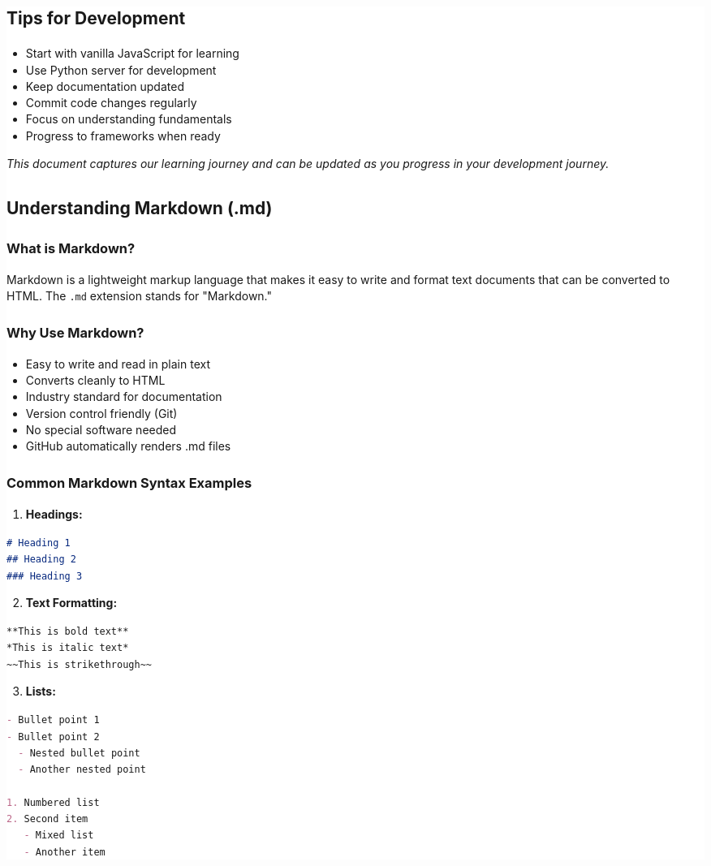 ## Tips for Development
- Start with vanilla JavaScript for learning
- Use Python server for development
- Keep documentation updated
- Commit code changes regularly
- Focus on understanding fundamentals
- Progress to frameworks when ready

_This document captures our learning journey and can be updated as you progress in your development journey._

## Understanding Markdown (.md)

### What is Markdown?
Markdown is a lightweight markup language that makes it easy to write and format text documents that can be converted to HTML. The `.md` extension stands for "Markdown."

### Why Use Markdown?
- Easy to write and read in plain text
- Converts cleanly to HTML
- Industry standard for documentation
- Version control friendly (Git)
- No special software needed
- GitHub automatically renders .md files

### Common Markdown Syntax Examples

1. **Headings:**
```markdown
# Heading 1
## Heading 2
### Heading 3
```

2. **Text Formatting:**
```markdown
**This is bold text**
*This is italic text*
~~This is strikethrough~~
```

3. **Lists:**
```markdown
- Bullet point 1
- Bullet point 2
  - Nested bullet point
  - Another nested point

1. Numbered list
2. Second item
   - Mixed list
   - Another item
```
